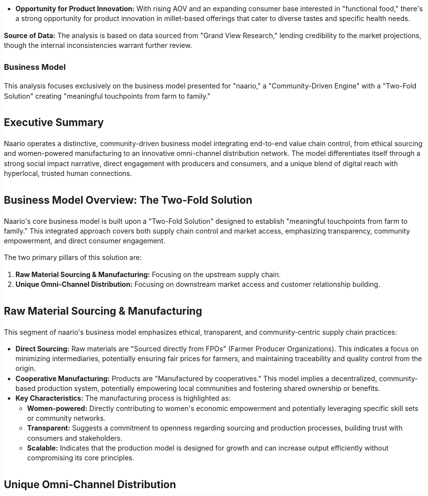 *   **Opportunity for Product Innovation:** With rising AOV and an expanding consumer base interested in "functional food," there's a strong opportunity for product innovation in millet-based offerings that cater to diverse tastes and specific health needs.

**Source of Data:** The analysis is based on data sourced from "Grand View Research," lending credibility to the market projections, though the internal inconsistencies warrant further review.

### Business Model

This analysis focuses exclusively on the business model presented for "naario," a "Community-Driven Engine" with a "Two-Fold Solution" creating "meaningful touchpoints from farm to family."

## Executive Summary

Naario operates a distinctive, community-driven business model integrating end-to-end value chain control, from ethical sourcing and women-powered manufacturing to an innovative omni-channel distribution network. The model differentiates itself through a strong social impact narrative, direct engagement with producers and consumers, and a unique blend of digital reach with hyperlocal, trusted human connections.

## Business Model Overview: The Two-Fold Solution

Naario's core business model is built upon a "Two-Fold Solution" designed to establish "meaningful touchpoints from farm to family." This integrated approach covers both supply chain control and market access, emphasizing transparency, community empowerment, and direct consumer engagement.

The two primary pillars of this solution are:

1.  **Raw Material Sourcing & Manufacturing:** Focusing on the upstream supply chain.
2.  **Unique Omni-Channel Distribution:** Focusing on downstream market access and customer relationship building.

## Raw Material Sourcing & Manufacturing

This segment of naario's business model emphasizes ethical, transparent, and community-centric supply chain practices:

*   **Direct Sourcing:** Raw materials are "Sourced directly from FPOs" (Farmer Producer Organizations). This indicates a focus on minimizing intermediaries, potentially ensuring fair prices for farmers, and maintaining traceability and quality control from the origin.
*   **Cooperative Manufacturing:** Products are "Manufactured by cooperatives." This model implies a decentralized, community-based production system, potentially empowering local communities and fostering shared ownership or benefits.
*   **Key Characteristics:** The manufacturing process is highlighted as:
    *   **Women-powered:** Directly contributing to women's economic empowerment and potentially leveraging specific skill sets or community networks.
    *   **Transparent:** Suggests a commitment to openness regarding sourcing and production processes, building trust with consumers and stakeholders.
    *   **Scalable:** Indicates that the production model is designed for growth and can increase output efficiently without compromising its core principles.

## Unique Omni-Channel Distribution
